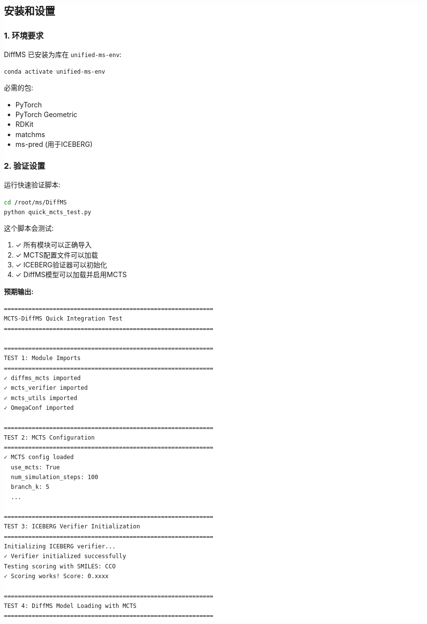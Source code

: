 ## 安装和设置

### 1. 环境要求

DiffMS 已安装为库在 `unified-ms-env`:

```bash
conda activate unified-ms-env
```

必需的包:
- PyTorch
- PyTorch Geometric
- RDKit
- matchms
- ms-pred (用于ICEBERG)

### 2. 验证设置

运行快速验证脚本:

```bash
cd /root/ms/DiffMS
python quick_mcts_test.py
```

这个脚本会测试:
1. ✓ 所有模块可以正确导入
2. ✓ MCTS配置文件可以加载
3. ✓ ICEBERG验证器可以初始化
4. ✓ DiffMS模型可以加载并启用MCTS

**预期输出:**
```
============================================================
MCTS-DiffMS Quick Integration Test
============================================================

============================================================
TEST 1: Module Imports
============================================================
✓ diffms_mcts imported
✓ mcts_verifier imported
✓ mcts_utils imported
✓ OmegaConf imported

============================================================
TEST 2: MCTS Configuration
============================================================
✓ MCTS config loaded
  use_mcts: True
  num_simulation_steps: 100
  branch_k: 5
  ...

============================================================
TEST 3: ICEBERG Verifier Initialization
============================================================
Initializing ICEBERG verifier...
✓ Verifier initialized successfully
Testing scoring with SMILES: CCO
✓ Scoring works! Score: 0.xxxx

============================================================
TEST 4: DiffMS Model Loading with MCTS
============================================================
```